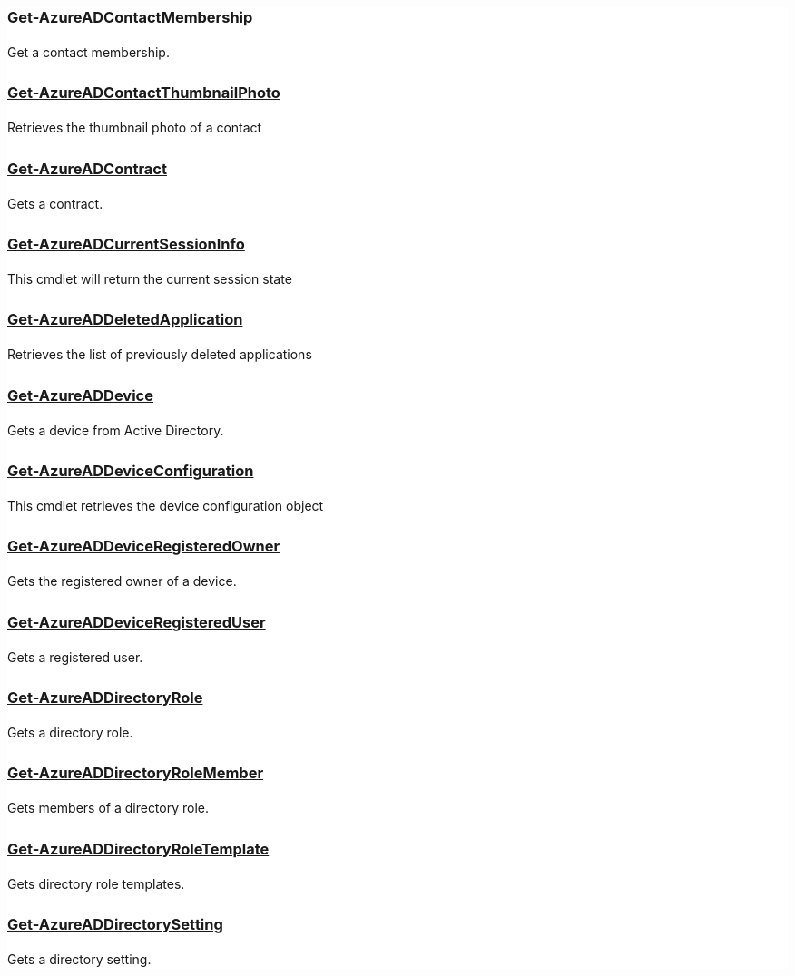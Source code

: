 ### [Get-AzureADContactMembership](Get-AzureADContactMembership.md)
Get a contact membership.

### [Get-AzureADContactThumbnailPhoto](Get-AzureADContactThumbnailPhoto.md)
Retrieves the thumbnail photo of a contact

### [Get-AzureADContract](Get-AzureADContract.md)
Gets a contract.

### [Get-AzureADCurrentSessionInfo](Get-AzureADCurrentSessionInfo.md)
This cmdlet will return the current session state

### [Get-AzureADDeletedApplication](Get-AzureADDeletedApplication.md)
Retrieves the list of previously deleted applications

### [Get-AzureADDevice](Get-AzureADDevice.md)
Gets a device from Active Directory.

### [Get-AzureADDeviceConfiguration](Get-AzureADDeviceConfiguration.md)
This cmdlet retrieves the device configuration object

### [Get-AzureADDeviceRegisteredOwner](Get-AzureADDeviceRegisteredOwner.md)
Gets the registered owner of a device.

### [Get-AzureADDeviceRegisteredUser](Get-AzureADDeviceRegisteredUser.md)
Gets a registered user.

### [Get-AzureADDirectoryRole](Get-AzureADDirectoryRole.md)
Gets a directory role.

### [Get-AzureADDirectoryRoleMember](Get-AzureADDirectoryRoleMember.md)
Gets members of a directory role.

### [Get-AzureADDirectoryRoleTemplate](Get-AzureADDirectoryRoleTemplate.md)
Gets directory role templates.

### [Get-AzureADDirectorySetting](Get-AzureADDirectorySetting.md)
Gets a directory setting.
